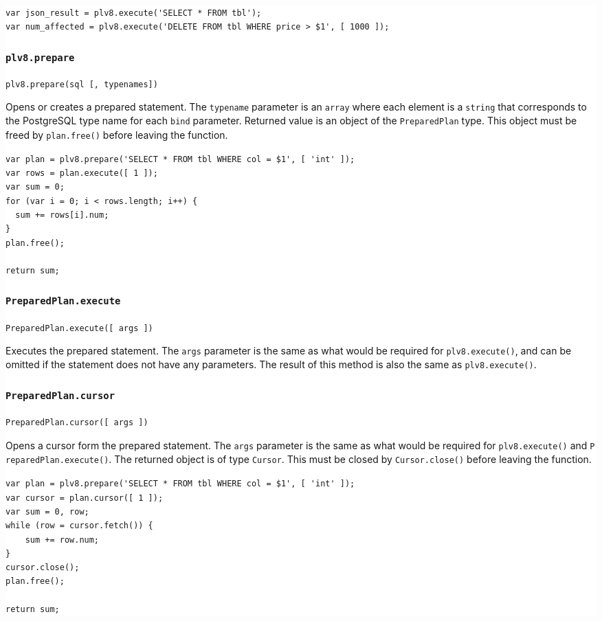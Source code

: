 ```
var json_result = plv8.execute('SELECT * FROM tbl');
var num_affected = plv8.execute('DELETE FROM tbl WHERE price > $1', [ 1000 ]);
```

### `plv8.prepare`

`plv8.prepare(sql [, typenames])`

Opens or creates a prepared statement.  The `typename` parameter is an `array`
where each element is a `string` that corresponds to the PostgreSQL type name
for each `bind` parameter.  Returned value is an object of the `PreparedPlan` type.
This object must be freed by `plan.free()` before leaving the function.

```
var plan = plv8.prepare('SELECT * FROM tbl WHERE col = $1', [ 'int' ]);
var rows = plan.execute([ 1 ]);
var sum = 0;
for (var i = 0; i < rows.length; i++) {
  sum += rows[i].num;
}
plan.free();

return sum;
```

### `PreparedPlan.execute`

`PreparedPlan.execute([ args ])`

Executes the prepared statement.  The `args` parameter is the same as what would be
required for `plv8.execute()`, and can be omitted if the statement does not have
any parameters.  The result of this method is also the same as `plv8.execute()`.

### `PreparedPlan.cursor`

`PreparedPlan.cursor([ args ])`

Opens a cursor form the prepared statement.  The `args` parameter is the same as
what would be required for `plv8.execute()` and `PreparedPlan.execute()`.  The
returned object is of type `Cursor`.  This must be closed by `Cursor.close()`
before leaving the function.

```
var plan = plv8.prepare('SELECT * FROM tbl WHERE col = $1', [ 'int' ]);
var cursor = plan.cursor([ 1 ]);
var sum = 0, row;
while (row = cursor.fetch()) {
    sum += row.num;
}
cursor.close();
plan.free();

return sum;
```

